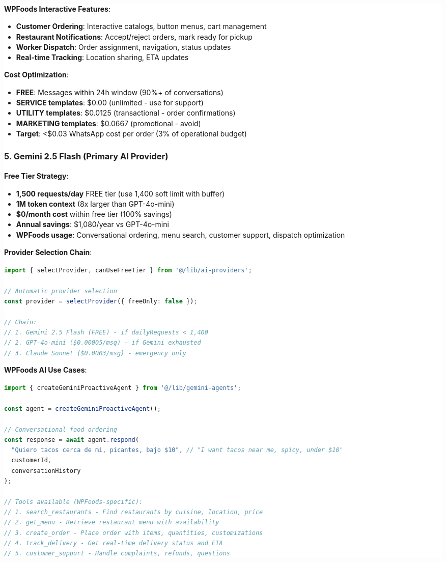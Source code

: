 **WPFoods Interactive Features**:
- **Customer Ordering**: Interactive catalogs, button menus, cart management
- **Restaurant Notifications**: Accept/reject orders, mark ready for pickup
- **Worker Dispatch**: Order assignment, navigation, status updates
- **Real-time Tracking**: Location sharing, ETA updates

**Cost Optimization**:
- **FREE**: Messages within 24h window (90%+ of conversations)
- **SERVICE templates**: $0.00 (unlimited - use for support)
- **UTILITY templates**: $0.0125 (transactional - order confirmations)
- **MARKETING templates**: $0.0667 (promotional - avoid)
- **Target**: <$0.03 WhatsApp cost per order (3% of operational budget)

### 5. Gemini 2.5 Flash (Primary AI Provider)

**Free Tier Strategy**:
- **1,500 requests/day** FREE tier (use 1,400 soft limit with buffer)
- **1M token context** (8x larger than GPT-4o-mini)
- **$0/month cost** within free tier (100% savings)
- **Annual savings**: $1,080/year vs GPT-4o-mini
- **WPFoods usage**: Conversational ordering, menu search, customer support, dispatch optimization

**Provider Selection Chain**:
```typescript
import { selectProvider, canUseFreeTier } from '@/lib/ai-providers';

// Automatic provider selection
const provider = selectProvider({ freeOnly: false });

// Chain:
// 1. Gemini 2.5 Flash (FREE) - if dailyRequests < 1,400
// 2. GPT-4o-mini ($0.00005/msg) - if Gemini exhausted
// 3. Claude Sonnet ($0.0003/msg) - emergency only
```

**WPFoods AI Use Cases**:
```typescript
import { createGeminiProactiveAgent } from '@/lib/gemini-agents';

const agent = createGeminiProactiveAgent();

// Conversational food ordering
const response = await agent.respond(
  "Quiero tacos cerca de mi, picantes, bajo $10", // "I want tacos near me, spicy, under $10"
  customerId,
  conversationHistory
);

// Tools available (WPFoods-specific):
// 1. search_restaurants - Find restaurants by cuisine, location, price
// 2. get_menu - Retrieve restaurant menu with availability
// 3. create_order - Place order with items, quantities, customizations
// 4. track_delivery - Get real-time delivery status and ETA
// 5. customer_support - Handle complaints, refunds, questions
```
